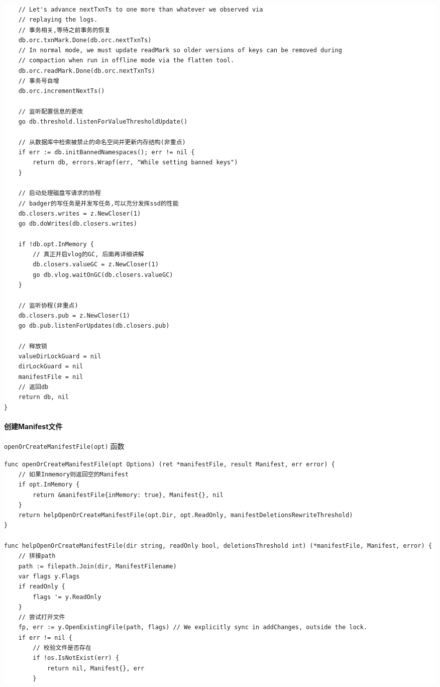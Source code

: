         // Let's advance nextTxnTs to one more than whatever we observed via
        // replaying the logs.
        // 事务相关,等待之前事务的恢复
        db.orc.txnMark.Done(db.orc.nextTxnTs)
        // In normal mode, we must update readMark so older versions of keys can be removed during
        // compaction when run in offline mode via the flatten tool.
        db.orc.readMark.Done(db.orc.nextTxnTs)
        // 事务号自增
        db.orc.incrementNextTs()

        // 监听配置信息的更改
        go db.threshold.listenForValueThresholdUpdate()

        // 从数据库中检索被禁止的命名空间并更新内存结构(非重点)
        if err := db.initBannedNamespaces(); err != nil {
            return db, errors.Wrapf(err, "While setting banned keys")
        }

        // 启动处理磁盘写请求的协程
        // badger的写任务是并发写任务,可以充分发挥ssd的性能
        db.closers.writes = z.NewCloser(1)
        go db.doWrites(db.closers.writes)

        if !db.opt.InMemory {
            // 真正开启vlog的GC, 后面再详细讲解
            db.closers.valueGC = z.NewCloser(1)
            go db.vlog.waitOnGC(db.closers.valueGC)
        }

        // 监听协程(非重点)
        db.closers.pub = z.NewCloser(1)
        go db.pub.listenForUpdates(db.closers.pub)

        // 释放锁
        valueDirLockGuard = nil
        dirLockGuard = nil
        manifestFile = nil
        // 返回db
        return db, nil
    }

#### 创建Manifest文件

`openOrCreateManifestFile(opt)` 函数

    func openOrCreateManifestFile(opt Options) (ret *manifestFile, result Manifest, err error) {
        // 如果Inmemory则返回空的Manifest
        if opt.InMemory {
            return &manifestFile{inMemory: true}, Manifest{}, nil
        }
        return helpOpenOrCreateManifestFile(opt.Dir, opt.ReadOnly, manifestDeletionsRewriteThreshold)
    }

    func helpOpenOrCreateManifestFile(dir string, readOnly bool, deletionsThreshold int) (*manifestFile, Manifest, error) {
        // 拼接path
        path := filepath.Join(dir, ManifestFilename)
        var flags y.Flags
        if readOnly {
            flags '= y.ReadOnly
        }
        // 尝试打开文件
        fp, err := y.OpenExistingFile(path, flags) // We explicitly sync in addChanges, outside the lock.
        if err != nil {
            // 校验文件是否存在
            if !os.IsNotExist(err) {
                return nil, Manifest{}, err
            }